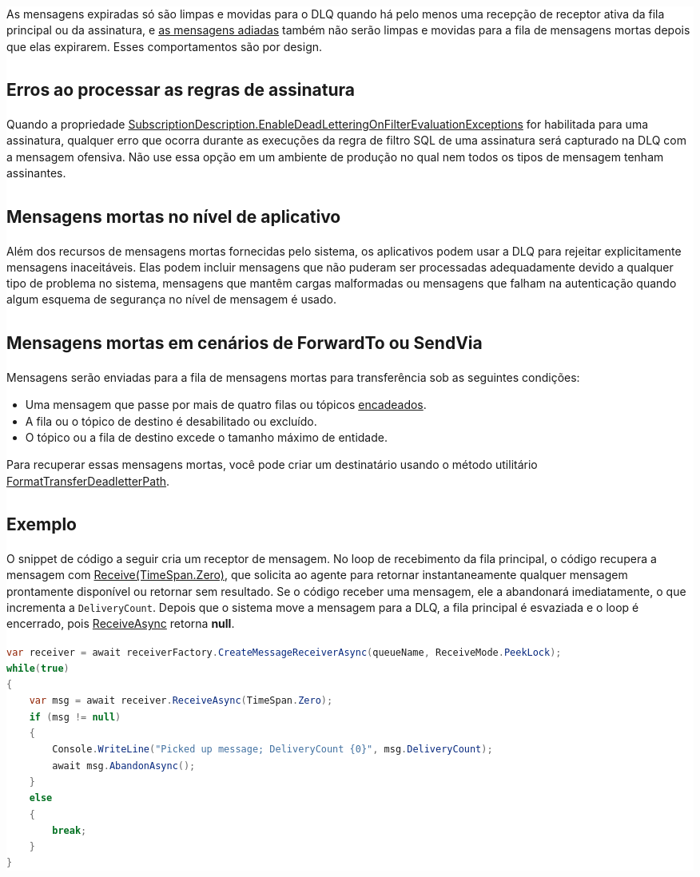 As mensagens expiradas só são limpas e movidas para o DLQ quando há pelo menos uma recepção de receptor ativa da fila principal ou da assinatura, e [as mensagens adiadas](./message-deferral.md) também não serão limpas e movidas para a fila de mensagens mortas depois que elas expirarem. Esses comportamentos são por design.

## <a name="errors-while-processing-subscription-rules"></a>Erros ao processar as regras de assinatura

Quando a propriedade [SubscriptionDescription.EnableDeadLetteringOnFilterEvaluationExceptions](/dotnet/api/microsoft.servicebus.messaging.subscriptiondescription) for habilitada para uma assinatura, qualquer erro que ocorra durante as execuções da regra de filtro SQL de uma assinatura será capturado na DLQ com a mensagem ofensiva. Não use essa opção em um ambiente de produção no qual nem todos os tipos de mensagem tenham assinantes.

## <a name="application-level-dead-lettering"></a>Mensagens mortas no nível de aplicativo

Além dos recursos de mensagens mortas fornecidas pelo sistema, os aplicativos podem usar a DLQ para rejeitar explicitamente mensagens inaceitáveis. Elas podem incluir mensagens que não puderam ser processadas adequadamente devido a qualquer tipo de problema no sistema, mensagens que mantêm cargas malformadas ou mensagens que falham na autenticação quando algum esquema de segurança no nível de mensagem é usado.

## <a name="dead-lettering-in-forwardto-or-sendvia-scenarios"></a>Mensagens mortas em cenários de ForwardTo ou SendVia

Mensagens serão enviadas para a fila de mensagens mortas para transferência sob as seguintes condições:

- Uma mensagem que passe por mais de quatro filas ou tópicos [encadeados](service-bus-auto-forwarding.md).
- A fila ou o tópico de destino é desabilitado ou excluído.
- O tópico ou a fila de destino excede o tamanho máximo de entidade.

Para recuperar essas mensagens mortas, você pode criar um destinatário usando o método utilitário [FormatTransferDeadletterPath](/dotnet/api/microsoft.azure.servicebus.entitynamehelper.formattransferdeadletterpath).

## <a name="example"></a>Exemplo

O snippet de código a seguir cria um receptor de mensagem. No loop de recebimento da fila principal, o código recupera a mensagem com [Receive(TimeSpan.Zero)](/dotnet/api/microsoft.servicebus.messaging.messagereceiver), que solicita ao agente para retornar instantaneamente qualquer mensagem prontamente disponível ou retornar sem resultado. Se o código receber uma mensagem, ele a abandonará imediatamente, o que incrementa a `DeliveryCount`. Depois que o sistema move a mensagem para a DLQ, a fila principal é esvaziada e o loop é encerrado, pois [ReceiveAsync](/dotnet/api/microsoft.servicebus.messaging.messagereceiver) retorna **null**.

```csharp
var receiver = await receiverFactory.CreateMessageReceiverAsync(queueName, ReceiveMode.PeekLock);
while(true)
{
    var msg = await receiver.ReceiveAsync(TimeSpan.Zero);
    if (msg != null)
    {
        Console.WriteLine("Picked up message; DeliveryCount {0}", msg.DeliveryCount);
        await msg.AbandonAsync();
    }
    else
    {
        break;
    }
}
```
